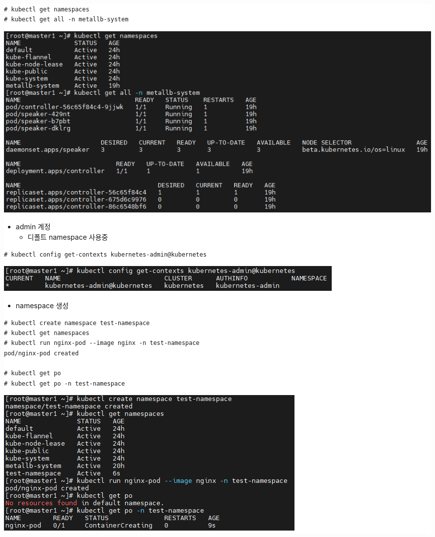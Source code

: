 ```
# kubectl get namespaces
# kubectl get all -n metallb-system
```

![image-20220720122400989](md-images/0720/image-20220720122400989.png)

* admin 계정
  * 디폴트 namespace 사용중

```
# kubectl config get-contexts kubernetes-admin@kubernetes
```

![image-20220720122704960](md-images/0720/image-20220720122704960.png)



* namespace 생성

```
# kubectl create namespace test-namespace
# kubectl get namespaces
# kubectl run nginx-pod --image nginx -n test-namespace
pod/nginx-pod created

# kubectl get po
# kubectl get po -n test-namespace
```

![image-20220720123403156](md-images/0720/image-20220720123403156.png)
